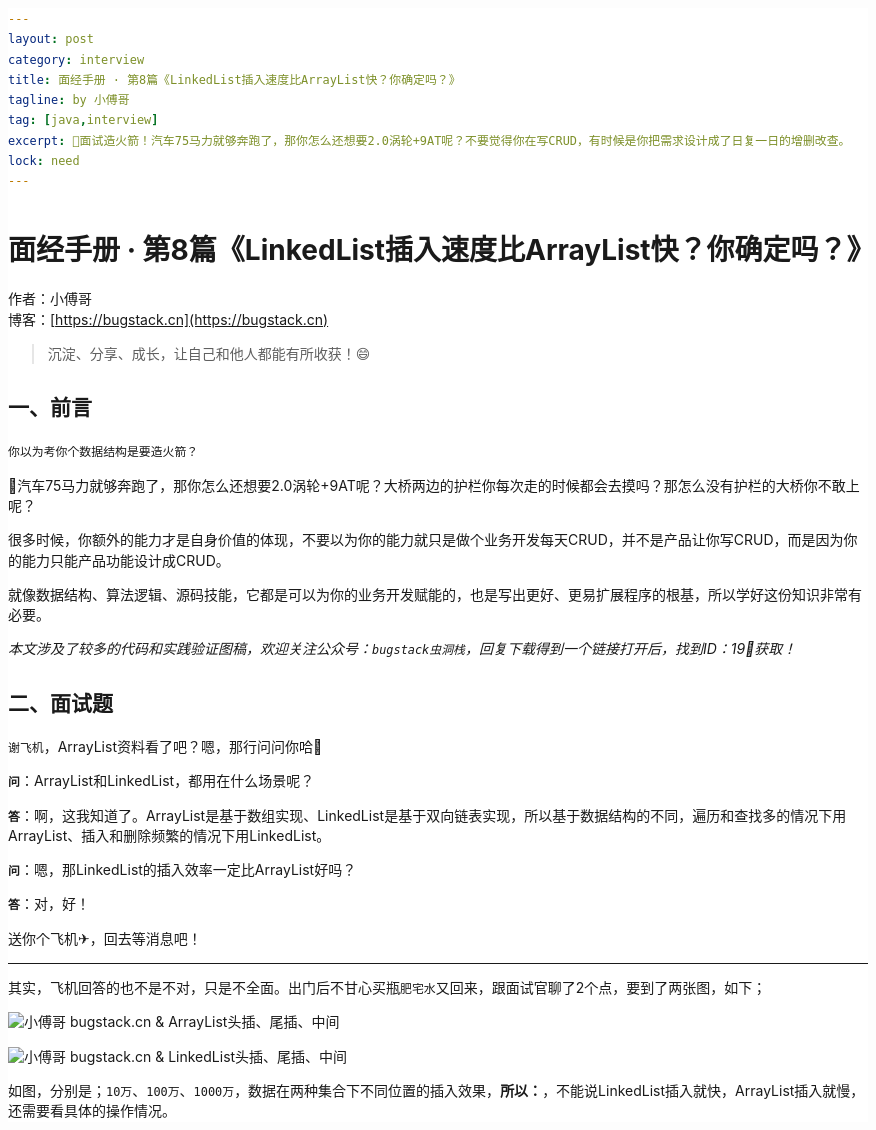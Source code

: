 ```yaml
---
layout: post
category: interview
title: 面经手册 · 第8篇《LinkedList插入速度比ArrayList快？你确定吗？》
tagline: by 小傅哥
tag: [java,interview]
excerpt: 🚀面试造火箭！汽车75马力就够奔跑了，那你怎么还想要2.0涡轮+9AT呢？不要觉得你在写CRUD，有时候是你把需求设计成了日复一日的增删改查。
lock: need
---
```


# 面经手册 · 第8篇《LinkedList插入速度比ArrayList快？你确定吗？》

作者：小傅哥
<br/>博客：[https://bugstack.cn](https://bugstack.cn)

>沉淀、分享、成长，让自己和他人都能有所收获！😄

## 一、前言

`你以为考你个数据结构是要造火箭？`

🚕汽车75马力就够奔跑了，那你怎么还想要2.0涡轮+9AT呢？大桥两边的护栏你每次走的时候都会去摸吗？那怎么没有护栏的大桥你不敢上呢？

很多时候，你额外的能力才是自身价值的体现，不要以为你的能力就只是做个业务开发每天CRUD，并不是产品让你写CRUD，而是因为你的能力只能产品功能设计成CRUD。

就像数据结构、算法逻辑、源码技能，它都是可以为你的业务开发赋能的，也是写出更好、更易扩展程序的根基，所以学好这份知识非常有必要。

*本文涉及了较多的代码和实践验证图稿，欢迎关注公众号：`bugstack虫洞栈`，回复下载得到一个链接打开后，找到ID：19🤫获取！*

## 二、面试题

`谢飞机`，ArrayList资料看了吧？嗯，那行问问你哈🦀

**`问`**：ArrayList和LinkedList，都用在什么场景呢？

**`答`**：啊，这我知道了。ArrayList是基于数组实现、LinkedList是基于双向链表实现，所以基于数据结构的不同，遍历和查找多的情况下用ArrayList、插入和删除频繁的情况下用LinkedList。

**`问`**：嗯，那LinkedList的插入效率一定比ArrayList好吗？

**`答`**：对，好！

送你个飞机✈，回去等消息吧！

***

其实，飞机回答的也不是不对，只是不全面。出门后不甘心买瓶`肥宅水`又回来，跟面试官聊了2个点，要到了两张图，如下；

![小傅哥 bugstack.cn & ArrayList头插、尾插、中间](https://bugstack.cn/assets/images/2020/interview/interview-9-01.png)

![小傅哥 bugstack.cn & LinkedList头插、尾插、中间](https://bugstack.cn/assets/images/2020/interview/interview-9-02.png)

如图，分别是；`10万`、`100万`、`1000万`，数据在两种集合下不同位置的插入效果，**所以：**，不能说LinkedList插入就快，ArrayList插入就慢，还需要看具体的操作情况。
